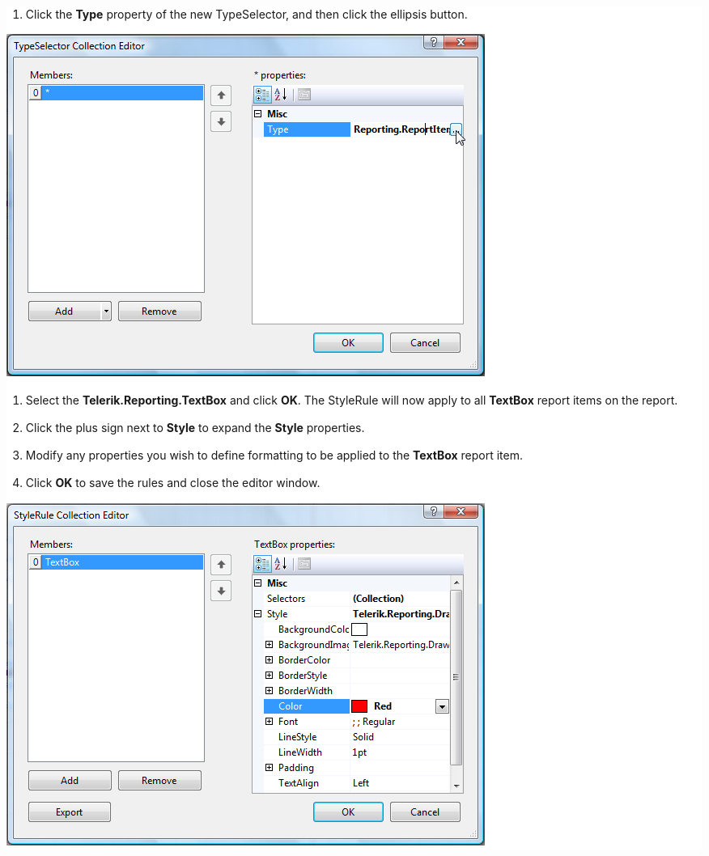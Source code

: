 1. Click the __Type__ property of the new TypeSelector, and then click the ellipsis button. 

  ![Image of the TypeSelector Collection Editor window, showing the ellipsis button found next to the Type property of the currently selected type selector.](images/ReportStyleRuleC.png)

1. Select the __Telerik.Reporting.TextBox__ and click __OK__. The StyleRule will now apply to all __TextBox__ report items on the report.

1. Click the plus sign next to __Style__ to expand the __Style__ properties.

1. Modify any properties you wish to define formatting to be applied to the __TextBox__ report item.

1. Click __OK__ to save the rules and close the editor window.

  ![Image of the StyleRule Collection Editor window, showing the expanded Style properties of the currently selected TypeSelector rule.](images/ReportStyleRuleD.png)
